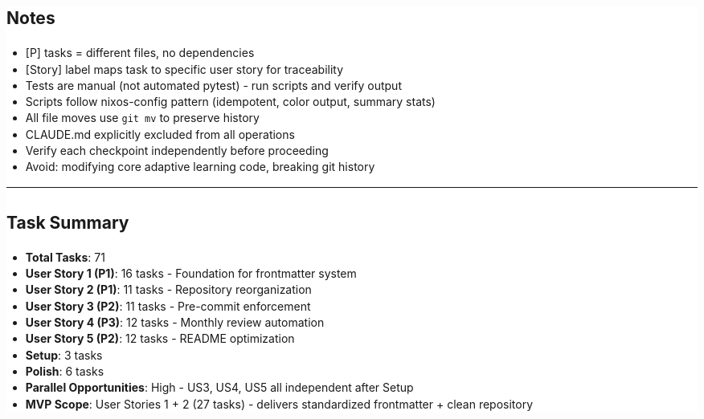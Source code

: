 
## Notes

- [P] tasks = different files, no dependencies
- [Story] label maps task to specific user story for traceability
- Tests are manual (not automated pytest) - run scripts and verify output
- Scripts follow nixos-config pattern (idempotent, color output, summary stats)
- All file moves use `git mv` to preserve history
- CLAUDE.md explicitly excluded from all operations
- Verify each checkpoint independently before proceeding
- Avoid: modifying core adaptive learning code, breaking git history

---

## Task Summary

- **Total Tasks**: 71
- **User Story 1 (P1)**: 16 tasks - Foundation for frontmatter system
- **User Story 2 (P1)**: 11 tasks - Repository reorganization
- **User Story 3 (P2)**: 11 tasks - Pre-commit enforcement
- **User Story 4 (P3)**: 12 tasks - Monthly review automation
- **User Story 5 (P2)**: 12 tasks - README optimization
- **Setup**: 3 tasks
- **Polish**: 6 tasks
- **Parallel Opportunities**: High - US3, US4, US5 all independent after Setup
- **MVP Scope**: User Stories 1 + 2 (27 tasks) - delivers standardized frontmatter + clean repository
